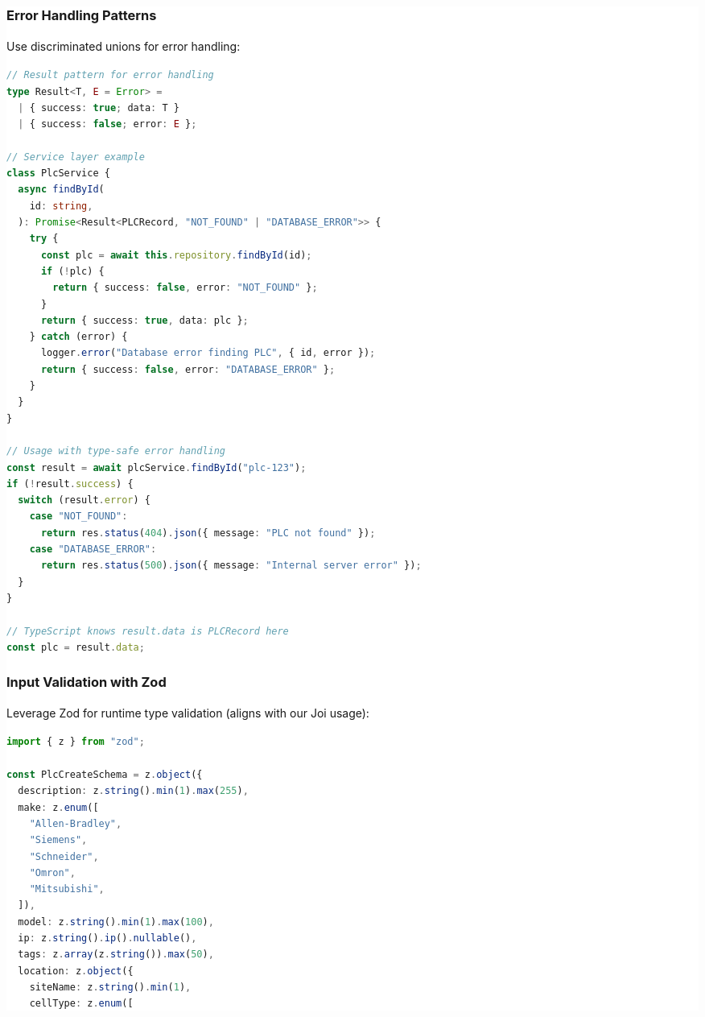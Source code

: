### Error Handling Patterns

Use discriminated unions for error handling:

```typescript
// Result pattern for error handling
type Result<T, E = Error> =
  | { success: true; data: T }
  | { success: false; error: E };

// Service layer example
class PlcService {
  async findById(
    id: string,
  ): Promise<Result<PLCRecord, "NOT_FOUND" | "DATABASE_ERROR">> {
    try {
      const plc = await this.repository.findById(id);
      if (!plc) {
        return { success: false, error: "NOT_FOUND" };
      }
      return { success: true, data: plc };
    } catch (error) {
      logger.error("Database error finding PLC", { id, error });
      return { success: false, error: "DATABASE_ERROR" };
    }
  }
}

// Usage with type-safe error handling
const result = await plcService.findById("plc-123");
if (!result.success) {
  switch (result.error) {
    case "NOT_FOUND":
      return res.status(404).json({ message: "PLC not found" });
    case "DATABASE_ERROR":
      return res.status(500).json({ message: "Internal server error" });
  }
}

// TypeScript knows result.data is PLCRecord here
const plc = result.data;
```

### Input Validation with Zod

Leverage Zod for runtime type validation (aligns with our Joi usage):

```typescript
import { z } from "zod";

const PlcCreateSchema = z.object({
  description: z.string().min(1).max(255),
  make: z.enum([
    "Allen-Bradley",
    "Siemens",
    "Schneider",
    "Omron",
    "Mitsubishi",
  ]),
  model: z.string().min(1).max(100),
  ip: z.string().ip().nullable(),
  tags: z.array(z.string()).max(50),
  location: z.object({
    siteName: z.string().min(1),
    cellType: z.enum([
```